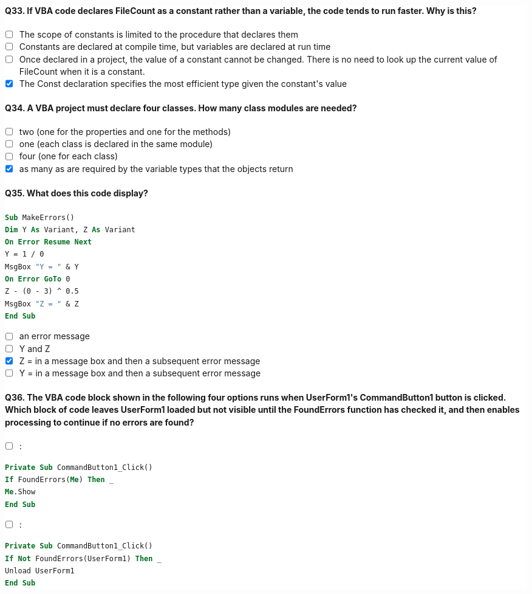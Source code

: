 #### Q33. If VBA code declares FileCount as a constant rather than a variable, the code tends to run faster. Why is this?

- [ ] The scope of constants is limited to the procedure that declares them
- [ ] Constants are declared at compile time, but variables are declared at run time
- [ ] Once declared in a project, the value of a constant cannot be changed. There is no need to look up the current value of FileCount when it is a constant.
- [x] The Const declaration specifies the most efficient type given the constant's value

#### Q34. A VBA project must declare four classes. How many class modules are needed?

- [ ] two (one for the properties and one for the methods)
- [ ] one (each class is declared in the same module)
- [ ] four (one for each class)
- [x] as many as are required by the variable types that the objects return

#### Q35. What does this code display?

```vb
Sub MakeErrors()
Dim Y As Variant, Z As Variant
On Error Resume Next
Y = 1 / 0
MsgBox "Y = " & Y
On Error GoTo 0
Z - (0 - 3) ^ 0.5
MsgBox "Z = " & Z
End Sub
```

- [ ] an error message
- [ ] Y and Z
- [x] Z = in a message box and then a subsequent error message
- [ ] Y = in a message box and then a subsequent error message

#### Q36. The VBA code block shown in the following four options runs when UserForm1's CommandButton1 button is clicked. Which block of code leaves UserForm1 loaded but not visible until the FoundErrors function has checked it, and then enables processing to continue if no errors are found?

- [ ] :

```vb
Private Sub CommandButton1_Click()
If FoundErrors(Me) Then _
Me.Show
End Sub
```

- [ ] :

```vb
Private Sub CommandButton1_Click()
If Not FoundErrors(UserForm1) Then _
Unload UserForm1
End Sub
```
